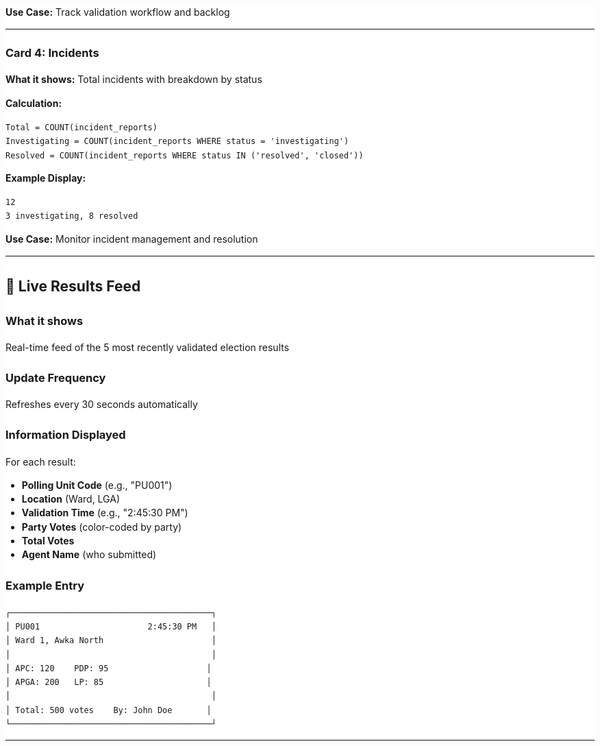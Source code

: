 **Use Case:** Track validation workflow and backlog

---

### Card 4: Incidents
**What it shows:** Total incidents with breakdown by status

**Calculation:**
```
Total = COUNT(incident_reports)
Investigating = COUNT(incident_reports WHERE status = 'investigating')
Resolved = COUNT(incident_reports WHERE status IN ('resolved', 'closed'))
```

**Example Display:**
```
12
3 investigating, 8 resolved
```

**Use Case:** Monitor incident management and resolution

---

## 📡 Live Results Feed

### What it shows
Real-time feed of the 5 most recently validated election results

### Update Frequency
Refreshes every 30 seconds automatically

### Information Displayed
For each result:
- **Polling Unit Code** (e.g., "PU001")
- **Location** (Ward, LGA)
- **Validation Time** (e.g., "2:45:30 PM")
- **Party Votes** (color-coded by party)
- **Total Votes**
- **Agent Name** (who submitted)

### Example Entry
```
┌─────────────────────────────────────────┐
│ PU001                      2:45:30 PM   │
│ Ward 1, Awka North                      │
│                                         │
│ APC: 120    PDP: 95                    │
│ APGA: 200   LP: 85                     │
│                                         │
│ Total: 500 votes    By: John Doe       │
└─────────────────────────────────────────┘
```

---